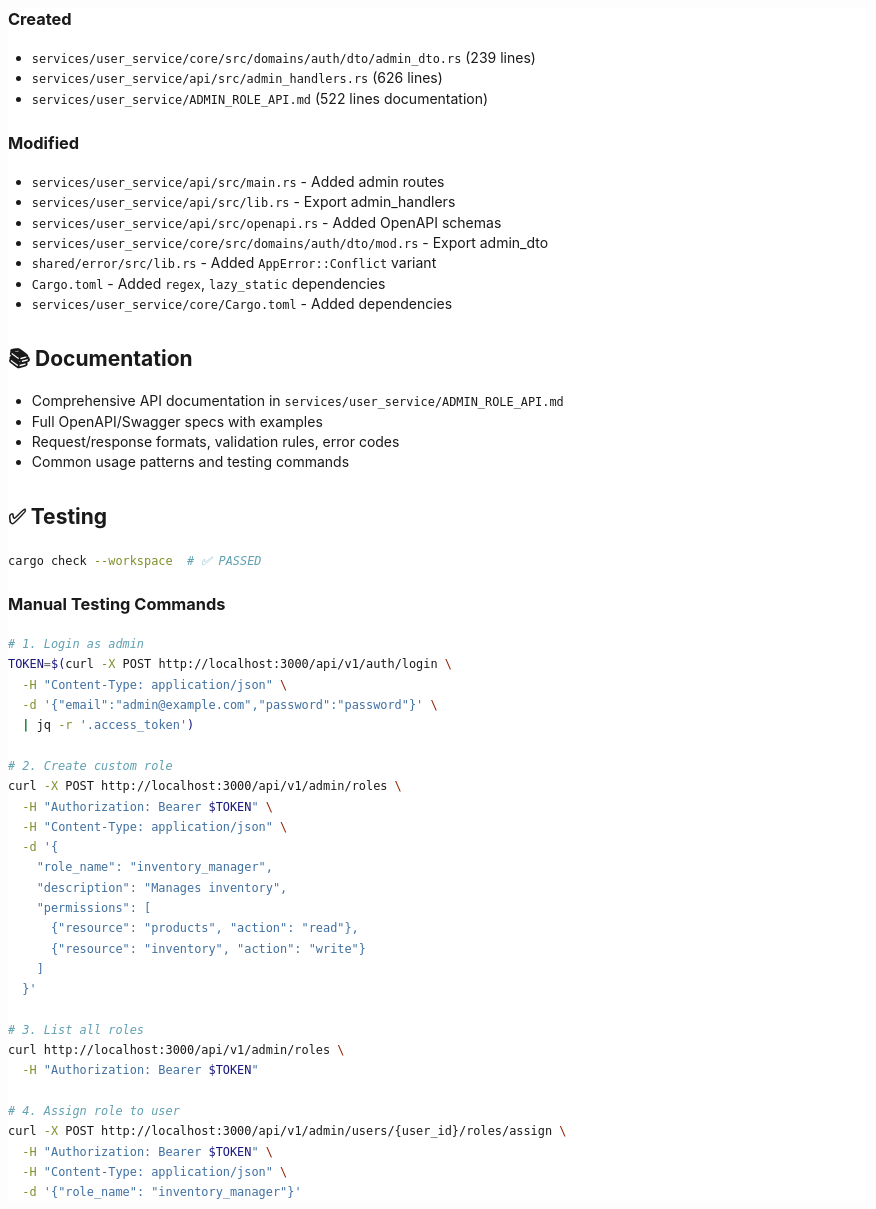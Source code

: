 ### Created
- `services/user_service/core/src/domains/auth/dto/admin_dto.rs` (239 lines)
- `services/user_service/api/src/admin_handlers.rs` (626 lines)
- `services/user_service/ADMIN_ROLE_API.md` (522 lines documentation)

### Modified
- `services/user_service/api/src/main.rs` - Added admin routes
- `services/user_service/api/src/lib.rs` - Export admin_handlers
- `services/user_service/api/src/openapi.rs` - Added OpenAPI schemas
- `services/user_service/core/src/domains/auth/dto/mod.rs` - Export admin_dto
- `shared/error/src/lib.rs` - Added `AppError::Conflict` variant
- `Cargo.toml` - Added `regex`, `lazy_static` dependencies
- `services/user_service/core/Cargo.toml` - Added dependencies

## 📚 Documentation

- Comprehensive API documentation in `services/user_service/ADMIN_ROLE_API.md`
- Full OpenAPI/Swagger specs with examples
- Request/response formats, validation rules, error codes
- Common usage patterns and testing commands

## ✅ Testing

```bash
cargo check --workspace  # ✅ PASSED
```

### Manual Testing Commands

```bash
# 1. Login as admin
TOKEN=$(curl -X POST http://localhost:3000/api/v1/auth/login \
  -H "Content-Type: application/json" \
  -d '{"email":"admin@example.com","password":"password"}' \
  | jq -r '.access_token')

# 2. Create custom role
curl -X POST http://localhost:3000/api/v1/admin/roles \
  -H "Authorization: Bearer $TOKEN" \
  -H "Content-Type: application/json" \
  -d '{
    "role_name": "inventory_manager",
    "description": "Manages inventory",
    "permissions": [
      {"resource": "products", "action": "read"},
      {"resource": "inventory", "action": "write"}
    ]
  }'

# 3. List all roles
curl http://localhost:3000/api/v1/admin/roles \
  -H "Authorization: Bearer $TOKEN"

# 4. Assign role to user
curl -X POST http://localhost:3000/api/v1/admin/users/{user_id}/roles/assign \
  -H "Authorization: Bearer $TOKEN" \
  -H "Content-Type: application/json" \
  -d '{"role_name": "inventory_manager"}'
```
